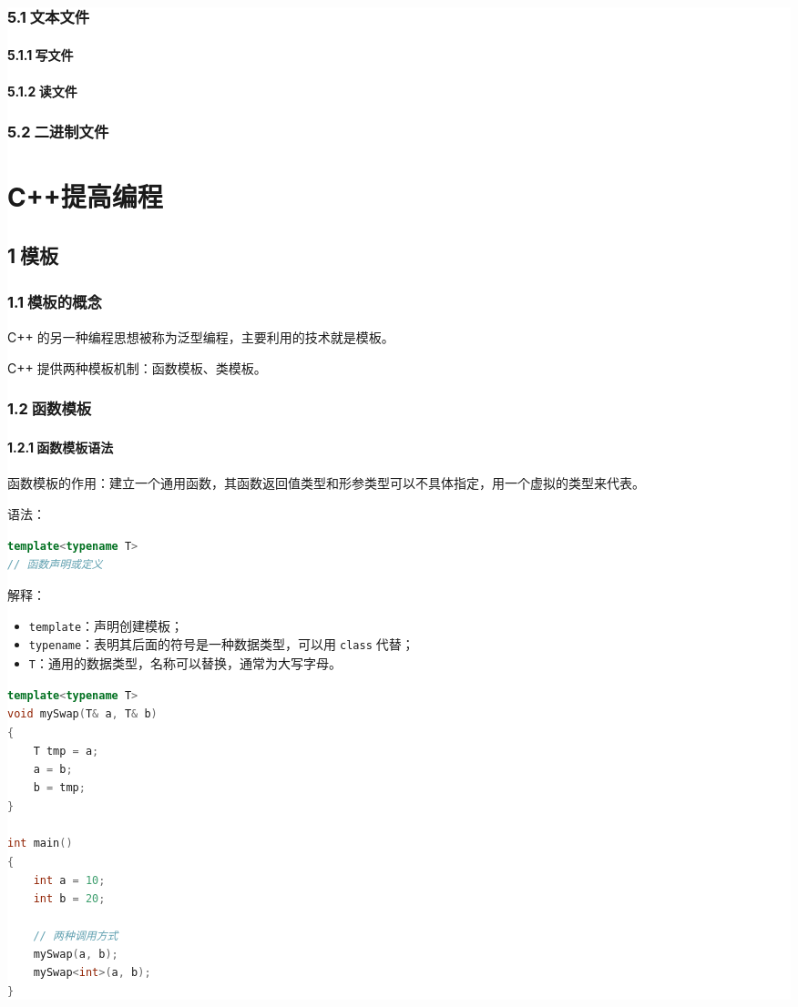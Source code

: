### 5.1  文本文件

#### 5.1.1  写文件

#### 5.1.2  读文件

### 5.2  二进制文件

# C++提高编程

## 1  模板

### 1.1  模板的概念

C++ 的另一种编程思想被称为泛型编程，主要利用的技术就是模板。

C++ 提供两种模板机制：函数模板、类模板。

### 1.2  函数模板

#### 1.2.1  函数模板语法

函数模板的作用：建立一个通用函数，其函数返回值类型和形参类型可以不具体指定，用一个虚拟的类型来代表。

语法：

```c++
template<typename T>
// 函数声明或定义
```

解释：

- `template`：声明创建模板；
- `typename`：表明其后面的符号是一种数据类型，可以用 `class` 代替；
- `T`：通用的数据类型，名称可以替换，通常为大写字母。

```c++
template<typename T>
void mySwap(T& a, T& b)
{
    T tmp = a;
    a = b;
    b = tmp;
}

int main()
{
    int a = 10;
    int b = 20;
    
    // 两种调用方式
    mySwap(a, b);
    mySwap<int>(a, b);
}
```
